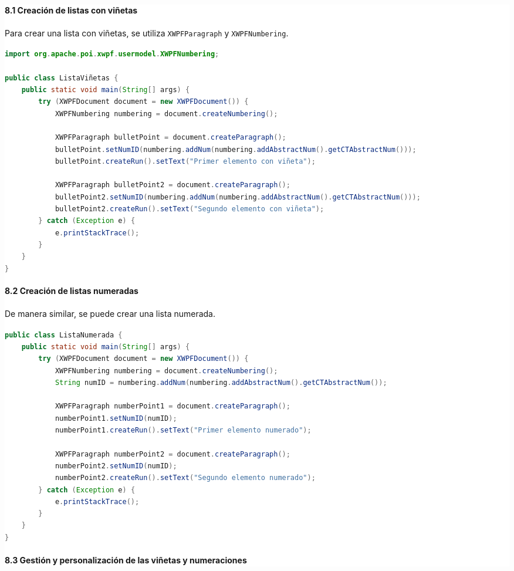#### 8.1 Creación de listas con viñetas

Para crear una lista con viñetas, se utiliza `XWPFParagraph` y `XWPFNumbering`.

```java
import org.apache.poi.xwpf.usermodel.XWPFNumbering;

public class ListaViñetas {
    public static void main(String[] args) {
        try (XWPFDocument document = new XWPFDocument()) {
            XWPFNumbering numbering = document.createNumbering();

            XWPFParagraph bulletPoint = document.createParagraph();
            bulletPoint.setNumID(numbering.addNum(numbering.addAbstractNum().getCTAbstractNum()));
            bulletPoint.createRun().setText("Primer elemento con viñeta");

            XWPFParagraph bulletPoint2 = document.createParagraph();
            bulletPoint2.setNumID(numbering.addNum(numbering.addAbstractNum().getCTAbstractNum()));
            bulletPoint2.createRun().setText("Segundo elemento con viñeta");
        } catch (Exception e) {
            e.printStackTrace();
        }
    }
}
```

#### 8.2 Creación de listas numeradas

De manera similar, se puede crear una lista numerada.

```java
public class ListaNumerada {
    public static void main(String[] args) {
        try (XWPFDocument document = new XWPFDocument()) {
            XWPFNumbering numbering = document.createNumbering();
            String numID = numbering.addNum(numbering.addAbstractNum().getCTAbstractNum());

            XWPFParagraph numberPoint1 = document.createParagraph();
            numberPoint1.setNumID(numID);
            numberPoint1.createRun().setText("Primer elemento numerado");

            XWPFParagraph numberPoint2 = document.createParagraph();
            numberPoint2.setNumID(numID);
            numberPoint2.createRun().setText("Segundo elemento numerado");
        } catch (Exception e) {
            e.printStackTrace();
        }
    }
}
```

#### 8.3 Gestión y personalización de las viñetas y numeraciones
